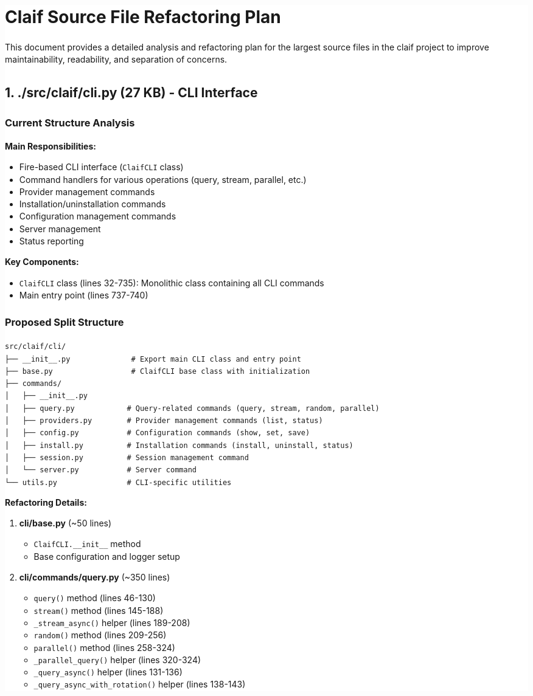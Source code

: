 # Claif Source File Refactoring Plan

This document provides a detailed analysis and refactoring plan for the largest source files in the claif project to improve maintainability, readability, and separation of concerns.

## 1. ./src/claif/cli.py (27 KB) - CLI Interface

### Current Structure Analysis

**Main Responsibilities:**
- Fire-based CLI interface (`ClaifCLI` class)
- Command handlers for various operations (query, stream, parallel, etc.)
- Provider management commands
- Installation/uninstallation commands
- Configuration management commands
- Server management
- Status reporting

**Key Components:**
- `ClaifCLI` class (lines 32-735): Monolithic class containing all CLI commands
- Main entry point (lines 737-740)

### Proposed Split Structure

```
src/claif/cli/
├── __init__.py              # Export main CLI class and entry point
├── base.py                  # ClaifCLI base class with initialization
├── commands/
│   ├── __init__.py
│   ├── query.py            # Query-related commands (query, stream, random, parallel)
│   ├── providers.py        # Provider management commands (list, status)
│   ├── config.py           # Configuration commands (show, set, save)
│   ├── install.py          # Installation commands (install, uninstall, status)
│   ├── session.py          # Session management command
│   └── server.py           # Server command
└── utils.py                # CLI-specific utilities
```

**Refactoring Details:**

1. **cli/base.py** (~50 lines)
   - `ClaifCLI.__init__` method
   - Base configuration and logger setup

2. **cli/commands/query.py** (~350 lines)
   - `query()` method (lines 46-130)
   - `stream()` method (lines 145-188)
   - `_stream_async()` helper (lines 189-208)
   - `random()` method (lines 209-256)
   - `parallel()` method (lines 258-324)
   - `_parallel_query()` helper (lines 320-324)
   - `_query_async()` helper (lines 131-136)
   - `_query_async_with_rotation()` helper (lines 138-143)
